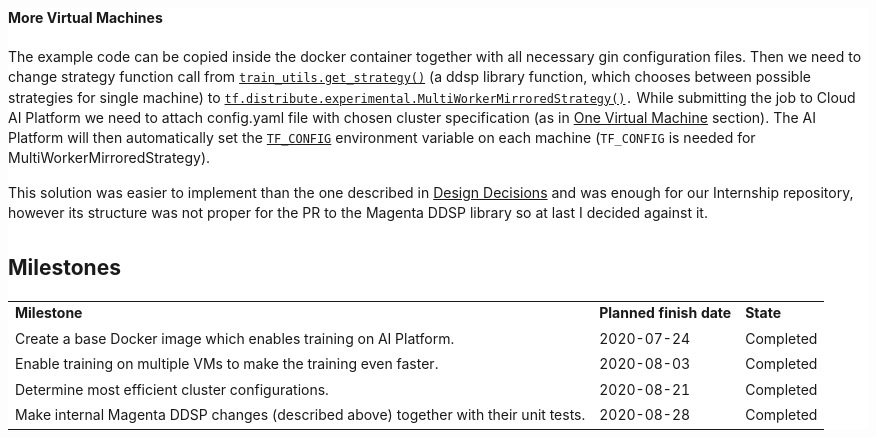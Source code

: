 
#### More Virtual Machines

The example code can be copied inside the docker container together with all necessary gin configuration files. Then we need to change strategy function call from <code>[train_utils.get_strategy()](https://github.com/magenta/ddsp/blob/3e891aaae0d724c4a6318036108483d6b58e86ee/ddsp/training/train_util.py)</code> (a ddsp library function, which chooses between possible strategies for single machine) to <code>[tf.distribute.experimental.MultiWorkerMirroredStrategy()](https://www.tensorflow.org/api_docs/python/tf/distribute/experimental/MultiWorkerMirroredStrategy?hl=TR).</code> While submitting the job to Cloud AI Platform we need to attach config.yaml file with chosen cluster specification (as in [One Virtual Machine](#heading=h.jv86a8dic0a4) section). The AI Platform will then automatically set the <code>[TF_CONFIG](https://cloud.google.com/ai-platform/training/docs/distributed-training-details)</code> environment variable on each machine (<code>TF_CONFIG</code> is needed for MultiWorkerMirroredStrategy).

This solution was easier to implement than the one described in [Design Decisions](#heading=h.kgjxkc7lm1vc) and was enough for our Internship repository, however its structure was not proper for the PR to the Magenta DDSP library so at last I decided against it. 


## Milestones


<table>
  <tr>
   <td><strong>Milestone</strong>
   </td>
   <td><strong>Planned finish date</strong>
   </td>
   <td><strong>State</strong>
   </td>
  </tr>
  <tr>
   <td>Create a base Docker image which enables training on AI Platform.
   </td>
   <td>2020-07-24
   </td>
   <td>Completed
   </td>
  </tr>
  <tr>
   <td>Enable training on multiple VMs to make the training even faster.
   </td>
   <td>2020-08-03
   </td>
   <td>Completed
   </td>
  </tr>
  <tr>
   <td>Determine most efficient cluster configurations.
   </td>
   <td>2020-08-21
   </td>
   <td>Completed
   </td>
  </tr>
  <tr>
   <td>Make internal Magenta DDSP changes (described above) together with their unit tests.
   </td>
   <td>2020-08-28
   </td>
   <td>Completed
   </td>
  </tr>
  <tr>